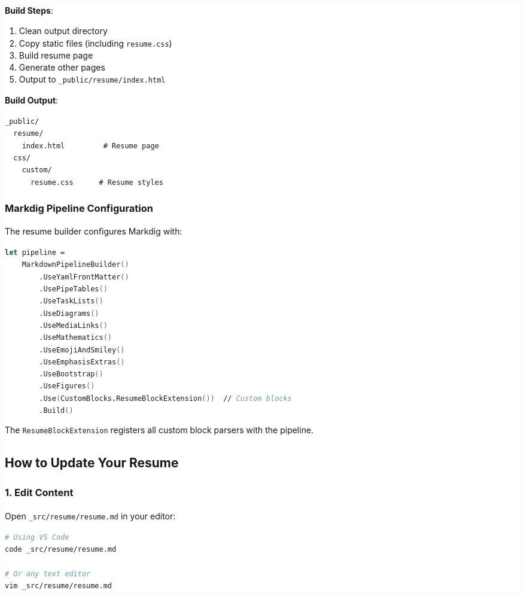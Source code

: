 **Build Steps**:
1. Clean output directory
2. Copy static files (including `resume.css`)
3. Build resume page
4. Generate other pages
5. Output to `_public/resume/index.html`

**Build Output**:
```
_public/
  resume/
    index.html         # Resume page
  css/
    custom/
      resume.css      # Resume styles
```

### Markdig Pipeline Configuration

The resume builder configures Markdig with:

```fsharp
let pipeline = 
    MarkdownPipelineBuilder()
        .UseYamlFrontMatter()
        .UsePipeTables()
        .UseTaskLists()
        .UseDiagrams()
        .UseMediaLinks()
        .UseMathematics()
        .UseEmojiAndSmiley()
        .UseEmphasisExtras()
        .UseBootstrap()
        .UseFigures()
        .Use(CustomBlocks.ResumeBlockExtension())  // Custom blocks
        .Build()
```

The `ResumeBlockExtension` registers all custom block parsers with the pipeline.

## How to Update Your Resume

### 1. Edit Content

Open `_src/resume/resume.md` in your editor:

```bash
# Using VS Code
code _src/resume/resume.md

# Or any text editor
vim _src/resume/resume.md
```
